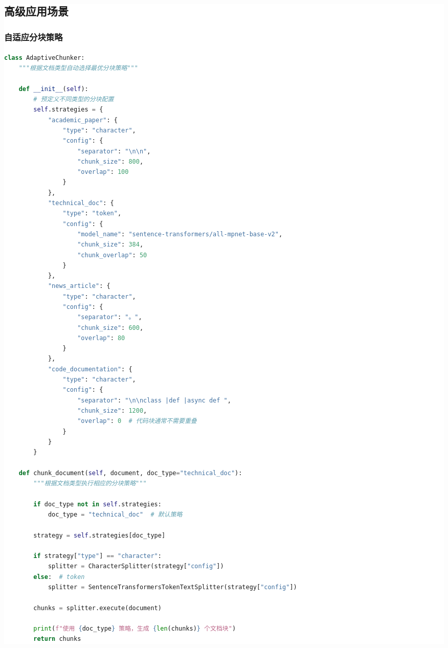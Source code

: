 ## 高级应用场景

### 自适应分块策略
```python
class AdaptiveChunker:
    """根据文档类型自动选择最优分块策略"""
    
    def __init__(self):
        # 预定义不同类型的分块配置
        self.strategies = {
            "academic_paper": {
                "type": "character",
                "config": {
                    "separator": "\n\n",
                    "chunk_size": 800,
                    "overlap": 100
                }
            },
            "technical_doc": {
                "type": "token",
                "config": {
                    "model_name": "sentence-transformers/all-mpnet-base-v2",
                    "chunk_size": 384,
                    "chunk_overlap": 50
                }
            },
            "news_article": {
                "type": "character",
                "config": {
                    "separator": "。",
                    "chunk_size": 600,
                    "overlap": 80
                }
            },
            "code_documentation": {
                "type": "character",
                "config": {
                    "separator": "\n\nclass |def |async def ",
                    "chunk_size": 1200,
                    "overlap": 0  # 代码块通常不需要重叠
                }
            }
        }
    
    def chunk_document(self, document, doc_type="technical_doc"):
        """根据文档类型执行相应的分块策略"""
        
        if doc_type not in self.strategies:
            doc_type = "technical_doc"  # 默认策略
        
        strategy = self.strategies[doc_type]
        
        if strategy["type"] == "character":
            splitter = CharacterSplitter(strategy["config"])
        else:  # token
            splitter = SentenceTransformersTokenTextSplitter(strategy["config"])
        
        chunks = splitter.execute(document)
        
        print(f"使用 {doc_type} 策略，生成 {len(chunks)} 个文档块")
        return chunks

```